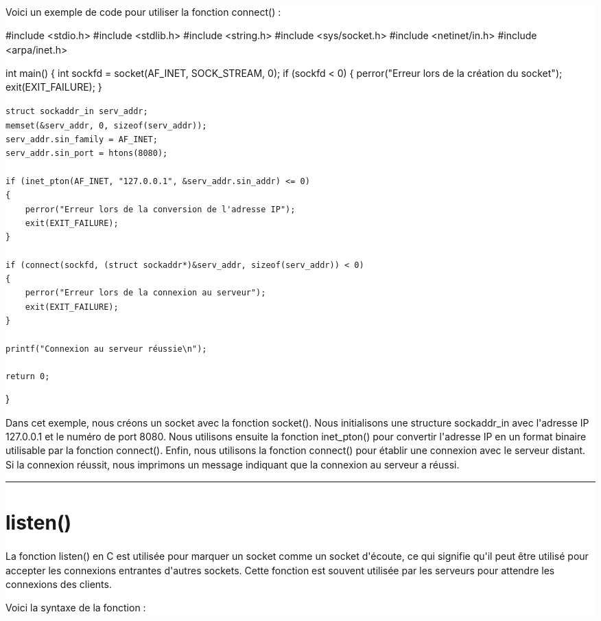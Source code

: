 Voici un exemple de code pour utiliser la fonction connect() :

#include <stdio.h>
#include <stdlib.h>
#include <string.h>
#include <sys/socket.h>
#include <netinet/in.h>
#include <arpa/inet.h>

int main()
{
    int sockfd = socket(AF_INET, SOCK_STREAM, 0);
    if (sockfd < 0)
    {
        perror("Erreur lors de la création du socket");
        exit(EXIT_FAILURE);
    }

    struct sockaddr_in serv_addr;
    memset(&serv_addr, 0, sizeof(serv_addr));
    serv_addr.sin_family = AF_INET;
    serv_addr.sin_port = htons(8080);

    if (inet_pton(AF_INET, "127.0.0.1", &serv_addr.sin_addr) <= 0)
    {
        perror("Erreur lors de la conversion de l'adresse IP");
        exit(EXIT_FAILURE);
    }

    if (connect(sockfd, (struct sockaddr*)&serv_addr, sizeof(serv_addr)) < 0)
    {
        perror("Erreur lors de la connexion au serveur");
        exit(EXIT_FAILURE);
    }

    printf("Connexion au serveur réussie\n");

    return 0;
}

Dans cet exemple, nous créons un socket avec la fonction socket(). Nous initialisons une structure sockaddr_in avec l'adresse IP 127.0.0.1 et le numéro de port 8080. Nous utilisons ensuite la fonction inet_pton() pour convertir l'adresse IP en un format binaire utilisable par la fonction connect(). Enfin, nous utilisons la fonction connect() pour établir une connexion avec le serveur distant. Si la connexion réussit, nous imprimons un message indiquant que la connexion au serveur a réussi.

---------------------------------------------------------------------------

listen()
=================

La fonction listen() en C est utilisée pour marquer un socket comme un socket d'écoute, ce qui signifie qu'il peut être utilisé pour accepter les connexions entrantes d'autres sockets. Cette fonction est souvent utilisée par les serveurs pour attendre les connexions des clients.

Voici la syntaxe de la fonction :
